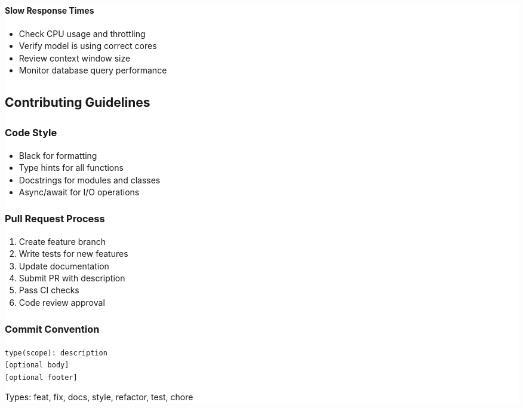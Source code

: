 #### Slow Response Times
- Check CPU usage and throttling
- Verify model is using correct cores
- Review context window size
- Monitor database query performance

## Contributing Guidelines

### Code Style
- Black for formatting
- Type hints for all functions
- Docstrings for modules and classes
- Async/await for I/O operations

### Pull Request Process
1. Create feature branch
2. Write tests for new features
3. Update documentation
4. Submit PR with description
5. Pass CI checks
6. Code review approval

### Commit Convention
```
type(scope): description
[optional body]
[optional footer]
```

Types: feat, fix, docs, style, refactor, test, chore
